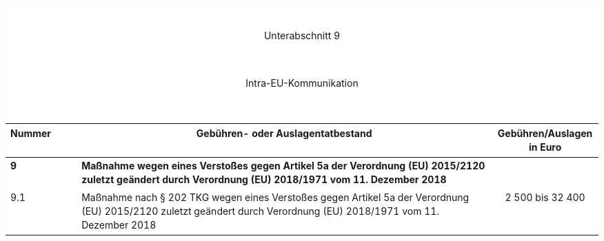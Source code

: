 <div class="jurAbsatz">

 

</div>

<div style="text-align:center;">

Unterabschnitt 9

</div>

<div class="jurAbsatz">

 

</div>

<div style="text-align:center;">

Intra-EU-Kommunikation

</div>

<div class="jurAbsatz">

 

</div>

<table>
<colgroup>
<col style="width: 12%" />
<col style="width: 70%" />
<col style="width: 18%" />
</colgroup>
<thead>
<tr class="header">
<th style="text-align: left;">Nummer</th>
<th>Gebühren- oder Auslagentatbestand</th>
<th style="text-align: center;">Gebühren/Auslagen<br />
in Euro</th>
</tr>
</thead>
<tbody>
<tr class="odd">
<td style="text-align: left;"><span style=";font-weight:bold">9</span></td>
<td><span style=";font-weight:bold">Maßnahme wegen eines Verstoßes gegen Artikel 5a der Verordnung (EU) 2015/2120 zuletzt geändert durch Verordnung (EU) 2018/1971 vom 11. Dezember 2018</span></td>
<td style="text-align: center;"> </td>
</tr>
<tr class="even">
<td style="text-align: left;">9.1</td>
<td>Maßnahme nach § 202 TKG wegen eines Verstoßes gegen Artikel 5a der Verordnung (EU) 2015/2120 zuletzt geändert durch Verordnung (EU) 2018/1971 vom 11. Dezember 2018</td>
<td style="text-align: center;">2 500 bis 32 400</td>
</tr>
</tbody>
</table>
